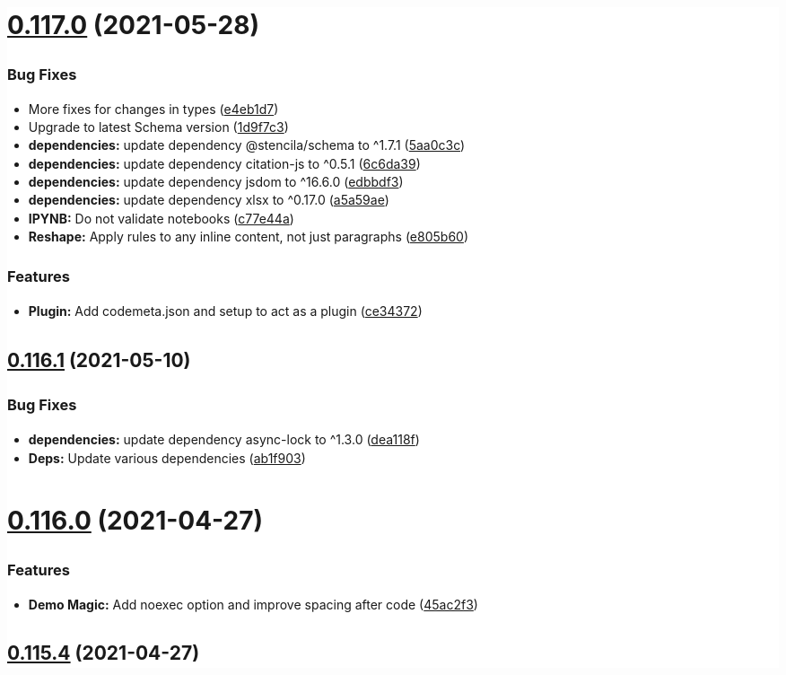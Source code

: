 # [0.117.0](https://github.com/stencila/encoda/compare/v0.116.1...v0.117.0) (2021-05-28)


### Bug Fixes

* More fixes for changes in types ([e4eb1d7](https://github.com/stencila/encoda/commit/e4eb1d7bc17580e76d26c9a934333eea874b17a5))
* Upgrade to latest Schema version ([1d9f7c3](https://github.com/stencila/encoda/commit/1d9f7c3dc22957a42e685811432ed45dbbf8e9d6))
* **dependencies:** update dependency @stencila/schema to ^1.7.1 ([5aa0c3c](https://github.com/stencila/encoda/commit/5aa0c3caa7d97c51afe26388394eb35400c6f980))
* **dependencies:** update dependency citation-js to ^0.5.1 ([6c6da39](https://github.com/stencila/encoda/commit/6c6da39333817a9da9f4442a77aa5435673d861e))
* **dependencies:** update dependency jsdom to ^16.6.0 ([edbbdf3](https://github.com/stencila/encoda/commit/edbbdf323aa45e199046d37c7f52312322b85e2f))
* **dependencies:** update dependency xlsx to ^0.17.0 ([a5a59ae](https://github.com/stencila/encoda/commit/a5a59ae84d91f2ce3d4f65665ae26260b3b6d127))
* **IPYNB:** Do not validate notebooks ([c77e44a](https://github.com/stencila/encoda/commit/c77e44a367da43879fefe5616a6af3554d6864b4))
* **Reshape:** Apply rules to any inline content, not just paragraphs ([e805b60](https://github.com/stencila/encoda/commit/e805b608a7b188e6031054a2823b13d479f007af))


### Features

* **Plugin:** Add codemeta.json and setup to act as a plugin ([ce34372](https://github.com/stencila/encoda/commit/ce34372095b0413c0cbf3043fab3b96feeb61cd3))

## [0.116.1](https://github.com/stencila/encoda/compare/v0.116.0...v0.116.1) (2021-05-10)


### Bug Fixes

* **dependencies:** update dependency async-lock to ^1.3.0 ([dea118f](https://github.com/stencila/encoda/commit/dea118fb184eb149a9817a377264d932771e6aaa))
* **Deps:** Update various dependencies ([ab1f903](https://github.com/stencila/encoda/commit/ab1f903d40da01c5d311554a598bf3dc7eaf4d3f))

# [0.116.0](https://github.com/stencila/encoda/compare/v0.115.4...v0.116.0) (2021-04-27)


### Features

* **Demo Magic:** Add noexec option and improve spacing after code ([45ac2f3](https://github.com/stencila/encoda/commit/45ac2f3db129176b44487aef778881159214c1d0))

## [0.115.4](https://github.com/stencila/encoda/compare/v0.115.3...v0.115.4) (2021-04-27)
